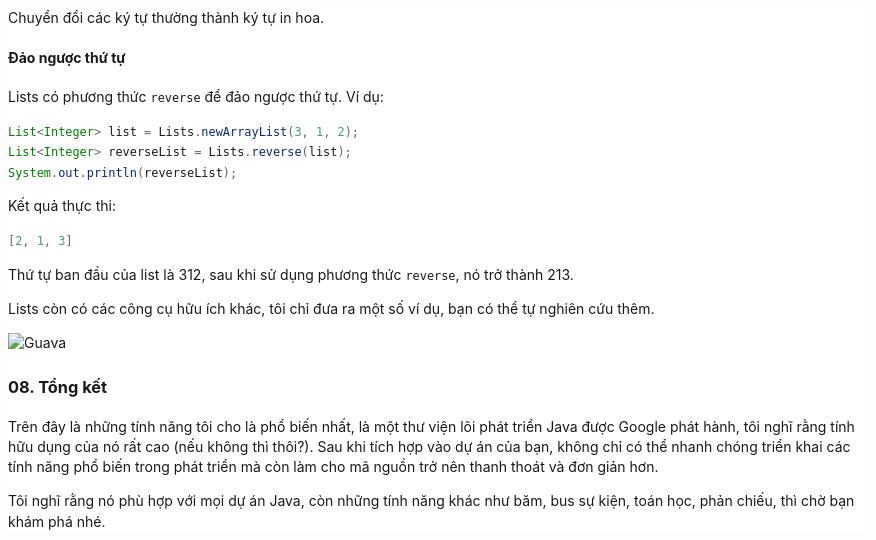 Chuyển đổi các ký tự thường thành ký tự in hoa.

#### Đảo ngược thứ tự

Lists có phương thức `reverse` để đảo ngược thứ tự. Ví dụ:

```java
List<Integer> list = Lists.newArrayList(3, 1, 2);
List<Integer> reverseList = Lists.reverse(list);
System.out.println(reverseList);
```
Kết quả thực thi:

```java
[2, 1, 3]
```

Thứ tự ban đầu của list là 312, sau khi sử dụng phương thức `reverse`, nó trở thành 213.

Lists còn có các công cụ hữu ích khác, tôi chỉ đưa ra một số ví dụ, bạn có thể tự nghiên cứu thêm.

![Guava](https://cdn.tobebetterjavaer.com/tobebetterjavaer/images/common-tool/guava-4b962b06-a626-4707-9fe9-f5729536d9c5.jpg)

### 08. Tổng kết

Trên đây là những tính năng tôi cho là phổ biến nhất, là một thư viện lõi phát triển Java được Google phát hành, tôi nghĩ rằng tính hữu dụng của nó rất cao (nếu không thì thôi?). Sau khi tích hợp vào dự án của bạn, không chỉ có thể nhanh chóng triển khai các tính năng phổ biến trong phát triển mà còn làm cho mã nguồn trở nên thanh thoát và đơn giản hơn.

Tôi nghĩ rằng nó phù hợp với mọi dự án Java, còn những tính năng khác như băm, bus sự kiện, toán học, phản chiếu, thì chờ bạn khám phá nhé.
